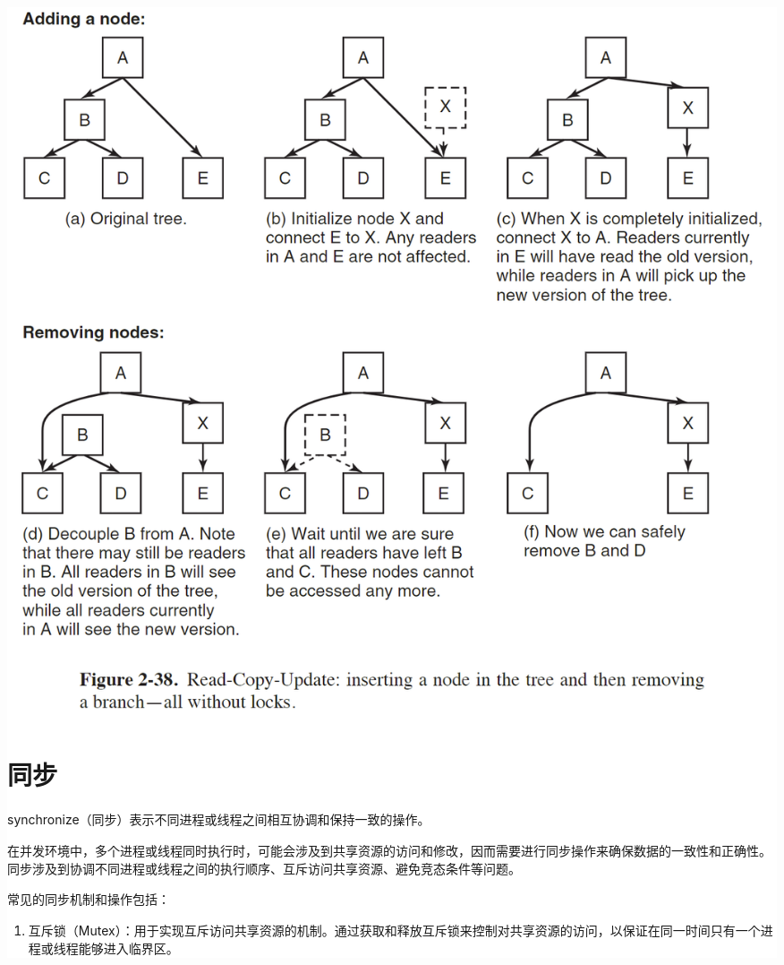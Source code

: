 ![](img/2023-10-07-22-26-26.png)  
  
# 同步  
synchronize（同步）表示不同进程或线程之间相互协调和保持一致的操作。  
  
在并发环境中，多个进程或线程同时执行时，可能会涉及到共享资源的访问和修改，因而需要进行同步操作来确保数据的一致性和正确性。  
同步涉及到协调不同进程或线程之间的执行顺序、互斥访问共享资源、避免竞态条件等问题。  
  
常见的同步机制和操作包括：  
  
1. 互斥锁（Mutex）：用于实现互斥访问共享资源的机制。通过获取和释放互斥锁来控制对共享资源的访问，以保证在同一时间只有一个进程或线程能够进入临界区。  
  